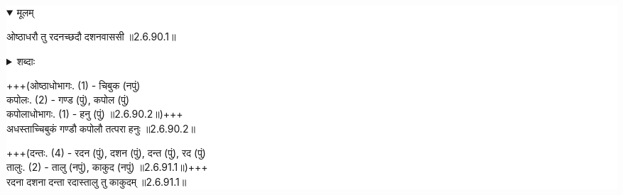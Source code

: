 <details open><summary>मूलम्</summary>


ओष्ठाधरौ तु रदनच्छदौ दशनवाससी ॥2.6.90.1॥
</details>
<details><summary>शब्दाः</summary></details>

+++(ओष्ठाधोभागः.  (1) - चिबुक (नपुं)  
कपोलः.  (2) - गण्ड (पुं), कपोल (पुं)  
कपोलाधोभागः.  (1) - हनु (पुं) ॥2.6.90.2॥)+++  
अधस्ताच्चिबुकं गण्डौ कपोलौ तत्परा हनुः ॥2.6.90.2॥  

+++(दन्तः.  (4) - रदन (पुं), दशन (पुं), दन्त (पुं), रद (पुं)  
तालुः.  (2) - तालु (नपुं), काकुद (नपुं) ॥2.6.91.1॥)+++  
रदना दशना दन्ता रदास्तालु तु काकुदम् ॥2.6.91.1॥  

